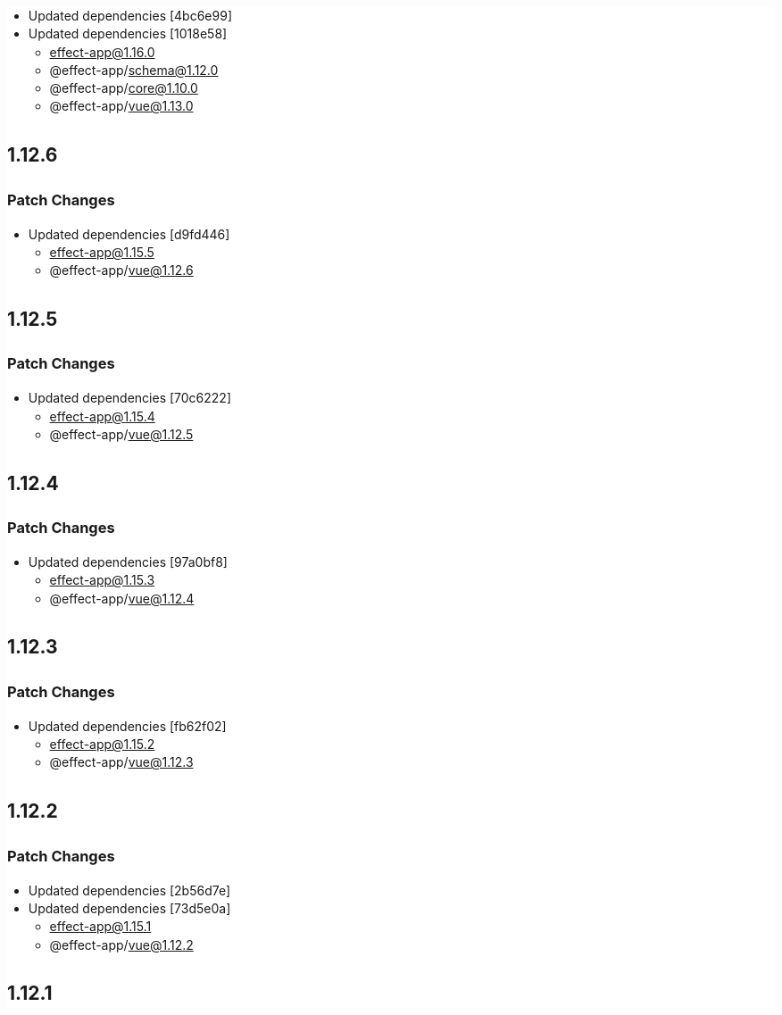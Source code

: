 - Updated dependencies [4bc6e99]
- Updated dependencies [1018e58]
  - effect-app@1.16.0
  - @effect-app/schema@1.12.0
  - @effect-app/core@1.10.0
  - @effect-app/vue@1.13.0

## 1.12.6

### Patch Changes

- Updated dependencies [d9fd446]
  - effect-app@1.15.5
  - @effect-app/vue@1.12.6

## 1.12.5

### Patch Changes

- Updated dependencies [70c6222]
  - effect-app@1.15.4
  - @effect-app/vue@1.12.5

## 1.12.4

### Patch Changes

- Updated dependencies [97a0bf8]
  - effect-app@1.15.3
  - @effect-app/vue@1.12.4

## 1.12.3

### Patch Changes

- Updated dependencies [fb62f02]
  - effect-app@1.15.2
  - @effect-app/vue@1.12.3

## 1.12.2

### Patch Changes

- Updated dependencies [2b56d7e]
- Updated dependencies [73d5e0a]
  - effect-app@1.15.1
  - @effect-app/vue@1.12.2

## 1.12.1
